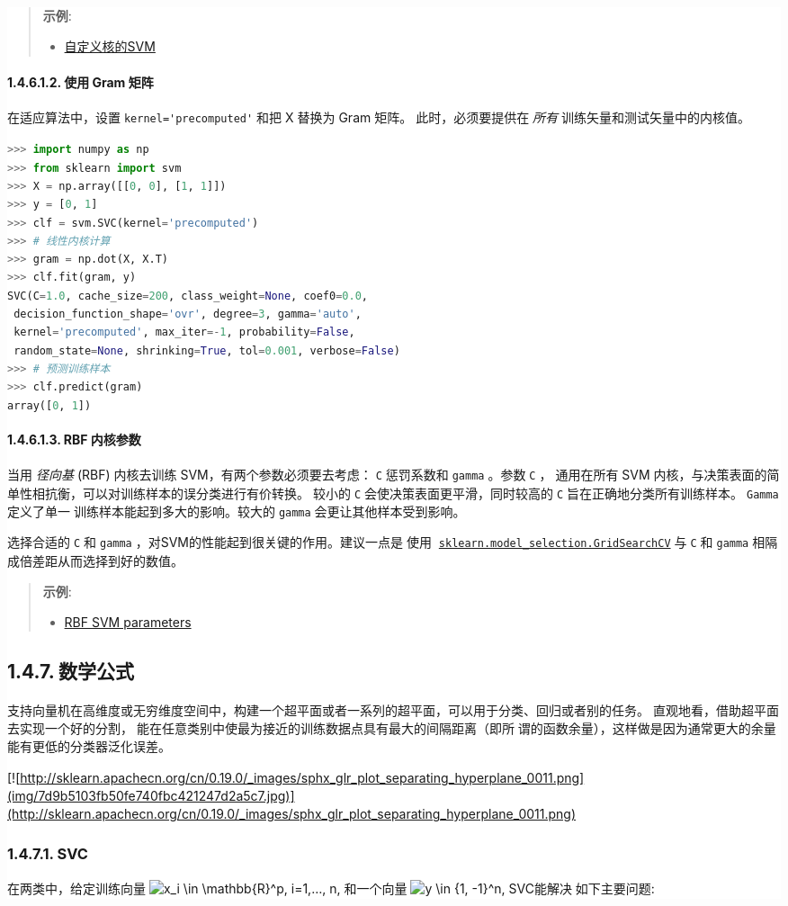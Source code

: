 > **示例**:
>*   [自定义核的SVM](https://scikit-learn.org/stable/auto_examples/svm/plot_custom_kernel.html#sphx-glr-auto-examples-svm-plot-custom-kernel-py)

#### 1.4.6.1.2. 使用 Gram 矩阵

在适应算法中，设置 `kernel='precomputed'` 和把 X 替换为 Gram 矩阵。 此时，必须要提供在 _所有_ 训练矢量和测试矢量中的内核值。

```py
>>> import numpy as np
>>> from sklearn import svm
>>> X = np.array([[0, 0], [1, 1]])
>>> y = [0, 1]
>>> clf = svm.SVC(kernel='precomputed')
>>> # 线性内核计算
>>> gram = np.dot(X, X.T)
>>> clf.fit(gram, y)
SVC(C=1.0, cache_size=200, class_weight=None, coef0=0.0,
 decision_function_shape='ovr', degree=3, gamma='auto',
 kernel='precomputed', max_iter=-1, probability=False,
 random_state=None, shrinking=True, tol=0.001, verbose=False)
>>> # 预测训练样本
>>> clf.predict(gram)
array([0, 1])

```

#### 1.4.6.1.3. RBF 内核参数

当用 _径向基_ (RBF) 内核去训练 SVM，有两个参数必须要去考虑： `C` 惩罚系数和 `gamma` 。参数 `C` ， 通用在所有 SVM 内核，与决策表面的简单性相抗衡，可以对训练样本的误分类进行有价转换。 较小的 `C` 会使决策表面更平滑，同时较高的 `C` 旨在正确地分类所有训练样本。 `Gamma` 定义了单一 训练样本能起到多大的影响。较大的 `gamma` 会更让其他样本受到影响。

选择合适的 `C` 和 `gamma` ，对SVM的性能起到很关键的作用。建议一点是 使用  [`sklearn.model_selection.GridSearchCV`](https://scikit-learn.org/stable/modules/generated/sklearn.model_selection.GridSearchCV.html#sklearn.model_selection.GridSearchCV) 与 `C` 和 `gamma` 相隔 成倍差距从而选择到好的数值。

> **示例**:
>*   [RBF SVM parameters](https://scikit-learn.org/stable/auto_examples/svm/plot_rbf_parameters.html#sphx-glr-auto-examples-svm-plot-rbf-parameters-py)

## 1.4.7. 数学公式

支持向量机在高维度或无穷维度空间中，构建一个超平面或者一系列的超平面，可以用于分类、回归或者别的任务。 直观地看，借助超平面去实现一个好的分割， 能在任意类别中使最为接近的训练数据点具有最大的间隔距离（即所 谓的函数余量），这样做是因为通常更大的余量能有更低的分类器泛化误差。

[![http://sklearn.apachecn.org/cn/0.19.0/_images/sphx_glr_plot_separating_hyperplane_0011.png](img/7d9b5103fb50fe740fbc421247d2a5c7.jpg)](http://sklearn.apachecn.org/cn/0.19.0/_images/sphx_glr_plot_separating_hyperplane_0011.png)

### 1.4.7.1. SVC

在两类中，给定训练向量 ![x_i \in \mathbb{R}^p](img/2bd24ed32bcf24db79058c3cc81f5331.jpg), i=1,…, n, 和一个向量 ![y \in \{1, -1\}^n](img/73658f99647e50786817b44416d09df1.jpg), SVC能解决 如下主要问题:
